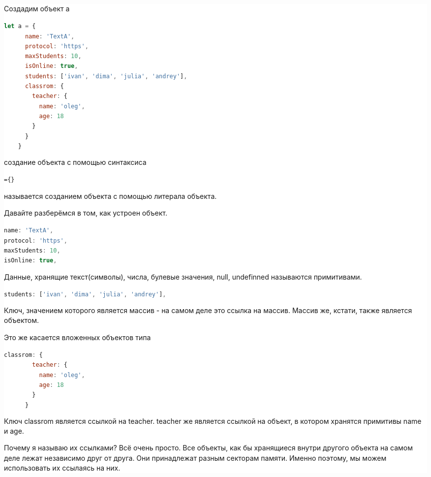 Создадим объект а

```javascript
let a = {
      name: 'TextA',
      protocol: 'https',
      maxStudents: 10,
      isOnline: true,
      students: ['ivan', 'dima', 'julia', 'andrey'],
      classrom: {
        teacher: {
          name: 'oleg',
          age: 18
        }
      }
    }
```

создание объекта с помощью синтаксиса 

```
={}
```

называется созданием объекта с помощью литерала объекта.

Давайте разберёмся в том, как устроен объект.

```javascript
name: 'TextA',
protocol: 'https',
maxStudents: 10,
isOnline: true,
```

Данные, хранящие текст(символы), числа, булевые значения, null, undefinned называются примитивами.

```javascript
students: ['ivan', 'dima', 'julia', 'andrey'],
```

Ключ, значением которого является массив  - на самом деле это ссылка на массив. Массив же, кстати, также является объектом.

Это же касается вложенных объектов типа 

```javascript
classrom: {
        teacher: {
          name: 'oleg',
          age: 18
        }
      }
```

Ключ classrom является ссылкой на teacher. teacher же является ссылкой на объект, в котором хранятся примитивы name и age.

Почему я называю их ссылками? Всё очень просто. Все объекты, как бы хранящиеся внутри другого объекта на самом деле лежат независимо друг от друга. Они принадлежат разным секторам памяти. Именно поэтому, мы можем использовать их ссылаясь на них.
